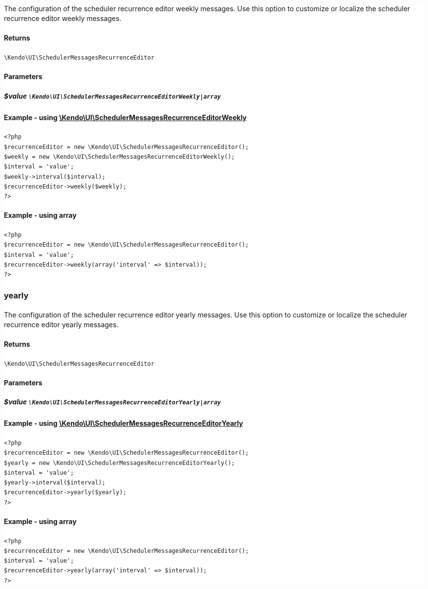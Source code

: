 The configuration of the scheduler recurrence editor weekly messages. Use this option to customize or localize the scheduler recurrence editor weekly messages.

#### Returns
`\Kendo\UI\SchedulerMessagesRecurrenceEditor`

#### Parameters

##### $value `\Kendo\UI\SchedulerMessagesRecurrenceEditorWeekly|array`


#### Example - using [\Kendo\UI\SchedulerMessagesRecurrenceEditorWeekly](/kendo-ui/api/wrappers/php/Kendo/UI/SchedulerMessagesRecurrenceEditorWeekly)
    <?php
    $recurrenceEditor = new \Kendo\UI\SchedulerMessagesRecurrenceEditor();
    $weekly = new \Kendo\UI\SchedulerMessagesRecurrenceEditorWeekly();
    $interval = 'value';
    $weekly->interval($interval);
    $recurrenceEditor->weekly($weekly);
    ?>

#### Example - using array

    <?php
    $recurrenceEditor = new \Kendo\UI\SchedulerMessagesRecurrenceEditor();
    $interval = 'value';
    $recurrenceEditor->weekly(array('interval' => $interval));
    ?>

### yearly

The configuration of the scheduler recurrence editor yearly messages. Use this option to customize or localize the scheduler recurrence editor yearly messages.

#### Returns
`\Kendo\UI\SchedulerMessagesRecurrenceEditor`

#### Parameters

##### $value `\Kendo\UI\SchedulerMessagesRecurrenceEditorYearly|array`


#### Example - using [\Kendo\UI\SchedulerMessagesRecurrenceEditorYearly](/kendo-ui/api/wrappers/php/Kendo/UI/SchedulerMessagesRecurrenceEditorYearly)
    <?php
    $recurrenceEditor = new \Kendo\UI\SchedulerMessagesRecurrenceEditor();
    $yearly = new \Kendo\UI\SchedulerMessagesRecurrenceEditorYearly();
    $interval = 'value';
    $yearly->interval($interval);
    $recurrenceEditor->yearly($yearly);
    ?>

#### Example - using array

    <?php
    $recurrenceEditor = new \Kendo\UI\SchedulerMessagesRecurrenceEditor();
    $interval = 'value';
    $recurrenceEditor->yearly(array('interval' => $interval));
    ?>

